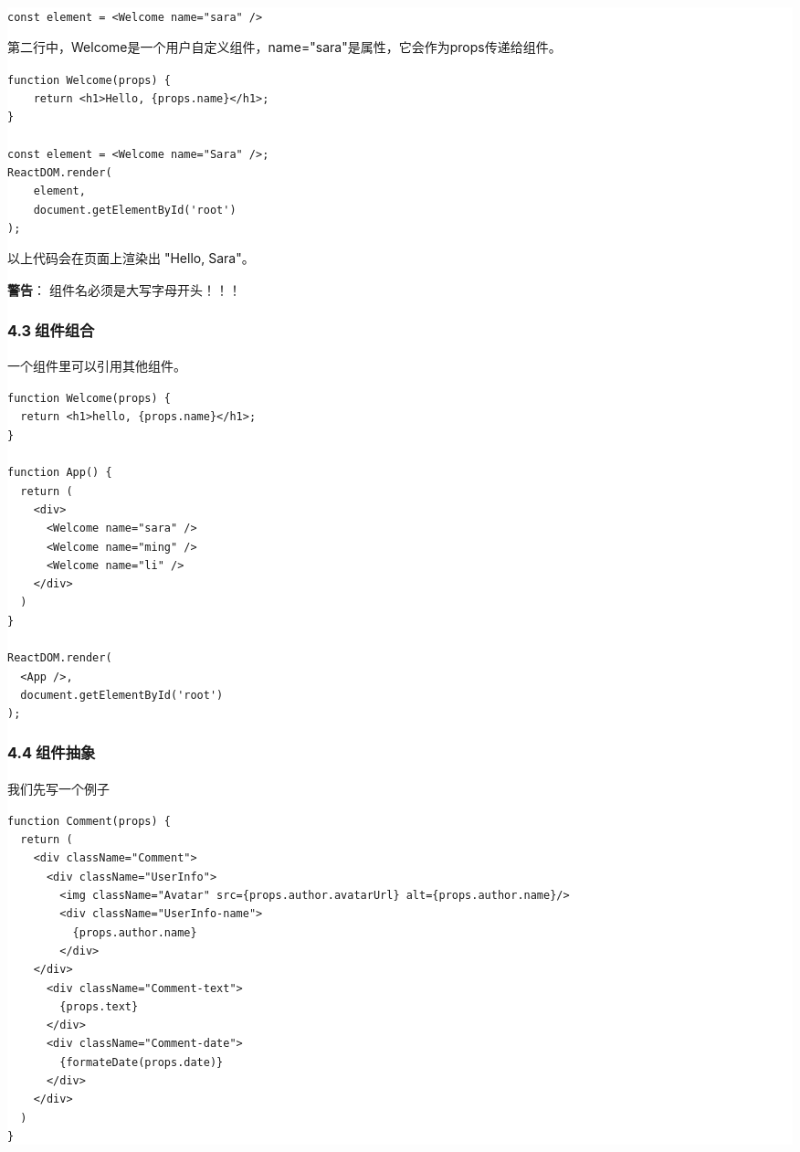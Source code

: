	const element = <Welcome name="sara" />
	
第二行中，Welcome是一个用户自定义组件，name="sara"是属性，它会作为props传递给组件。

	function Welcome(props) {
  		return <h1>Hello, {props.name}</h1>;
	}

	const element = <Welcome name="Sara" />;
	ReactDOM.render(
  		element,
  		document.getElementById('root')
	);
以上代码会在页面上渲染出 "Hello, Sara"。

**警告**： 组件名必须是大写字母开头！！！	


### 4\.3 组件组合
一个组件里可以引用其他组件。

	function Welcome(props) {
      return <h1>hello, {props.name}</h1>;
    }

    function App() {
      return (
        <div>
          <Welcome name="sara" />
          <Welcome name="ming" />
          <Welcome name="li" />
        </div>
      )
    }

    ReactDOM.render(
      <App />,
      document.getElementById('root')
    );

### 4\.4 组件抽象
我们先写一个例子

	function Comment(props) {
      return (
        <div className="Comment">
          <div className="UserInfo">
            <img className="Avatar" src={props.author.avatarUrl} alt={props.author.name}/>
            <div className="UserInfo-name">
              {props.author.name}
            </div>
        </div>
          <div className="Comment-text">
            {props.text}
          </div>
          <div className="Comment-date">
            {formateDate(props.date)}
          </div>
        </div>
      )
    }
